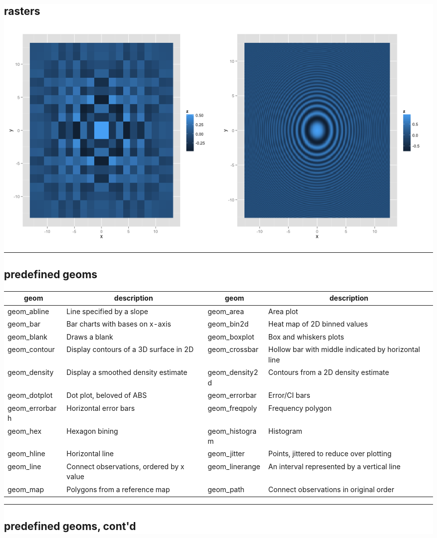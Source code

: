 
## rasters

![plot of chunk unnamed-chunk-32](figure/unnamed-chunk-32.png) 


---
  
## predefined geoms

geom | description | geom | description
---------|----------|---------|----------
geom_abline | Line specified by a slope | geom_area | Area plot
geom_bar | Bar charts with bases on x-axis | geom_bin2d | Heat map of 2D binned values
geom_blank | Draws a blank | geom_boxplot | Box and whiskers plots
geom_contour | Display contours of a 3D surface in 2D | geom_crossbar | Hollow bar with middle indicated by horizontal line
geom_density | Display a smoothed density estimate | geom_density2d | Contours from a 2D density estimate
geom_dotplot | Dot plot, beloved of ABS | geom_errorbar | Error/CI bars
geom_errorbarh | Horizontal error bars | geom_freqpoly | Frequency polygon
geom_hex | Hexagon bining | geom_histogram | Histogram
geom_hline | Horizontal line | geom_jitter | Points, jittered to reduce over plotting
geom_line | Connect observations, ordered by x value | geom_linerange | An interval represented by a vertical line
geom_map | Polygons from a reference map | geom_path | Connect observations in original order

---
  
## predefined geoms, cont'd
